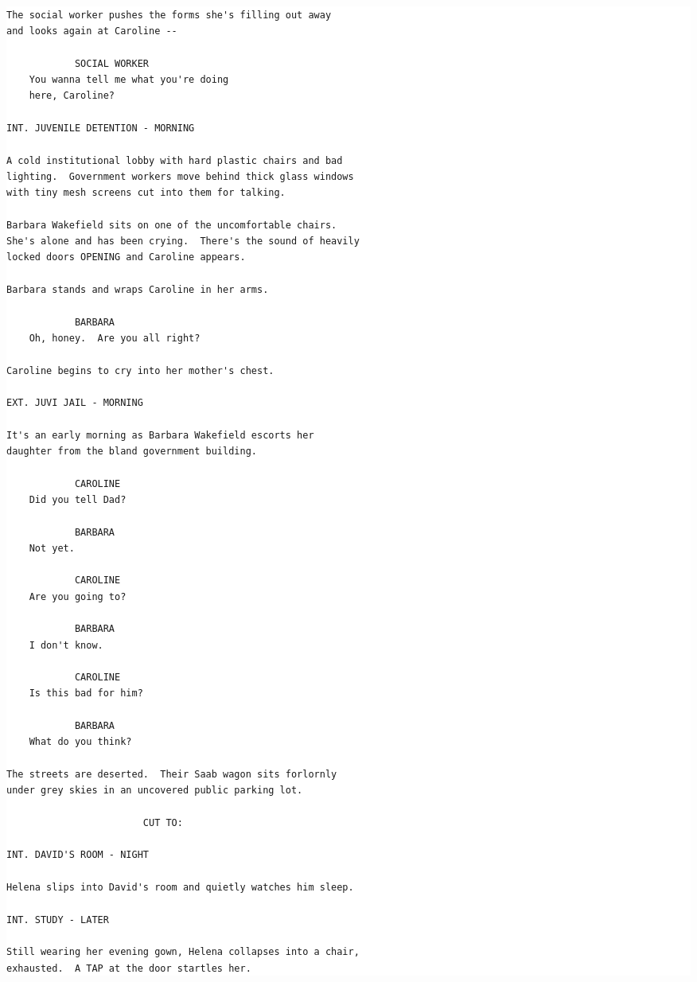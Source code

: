 	The social worker pushes the forms she's filling out away 
	and looks again at Caroline --

				SOCIAL WORKER
		You wanna tell me what you're doing 
		here, Caroline?

	INT. JUVENILE DETENTION - MORNING

	A cold institutional lobby with hard plastic chairs and bad 
	lighting.  Government workers move behind thick glass windows 
	with tiny mesh screens cut into them for talking.

	Barbara Wakefield sits on one of the uncomfortable chairs.  
	She's alone and has been crying.  There's the sound of heavily 
	locked doors OPENING and Caroline appears.

	Barbara stands and wraps Caroline in her arms.

				BARBARA
		Oh, honey.  Are you all right?

	Caroline begins to cry into her mother's chest.

	EXT. JUVI JAIL - MORNING

	It's an early morning as Barbara Wakefield escorts her 
	daughter from the bland government building.

				CAROLINE
		Did you tell Dad?

				BARBARA
		Not yet.

				CAROLINE
		Are you going to?

				BARBARA
		I don't know.

				CAROLINE
		Is this bad for him?

				BARBARA
		What do you think?

	The streets are deserted.  Their Saab wagon sits forlornly 
	under grey skies in an uncovered public parking lot.

							CUT TO:

	INT. DAVID'S ROOM - NIGHT

	Helena slips into David's room and quietly watches him sleep.

	INT. STUDY - LATER

	Still wearing her evening gown, Helena collapses into a chair, 
	exhausted.  A TAP at the door startles her.
